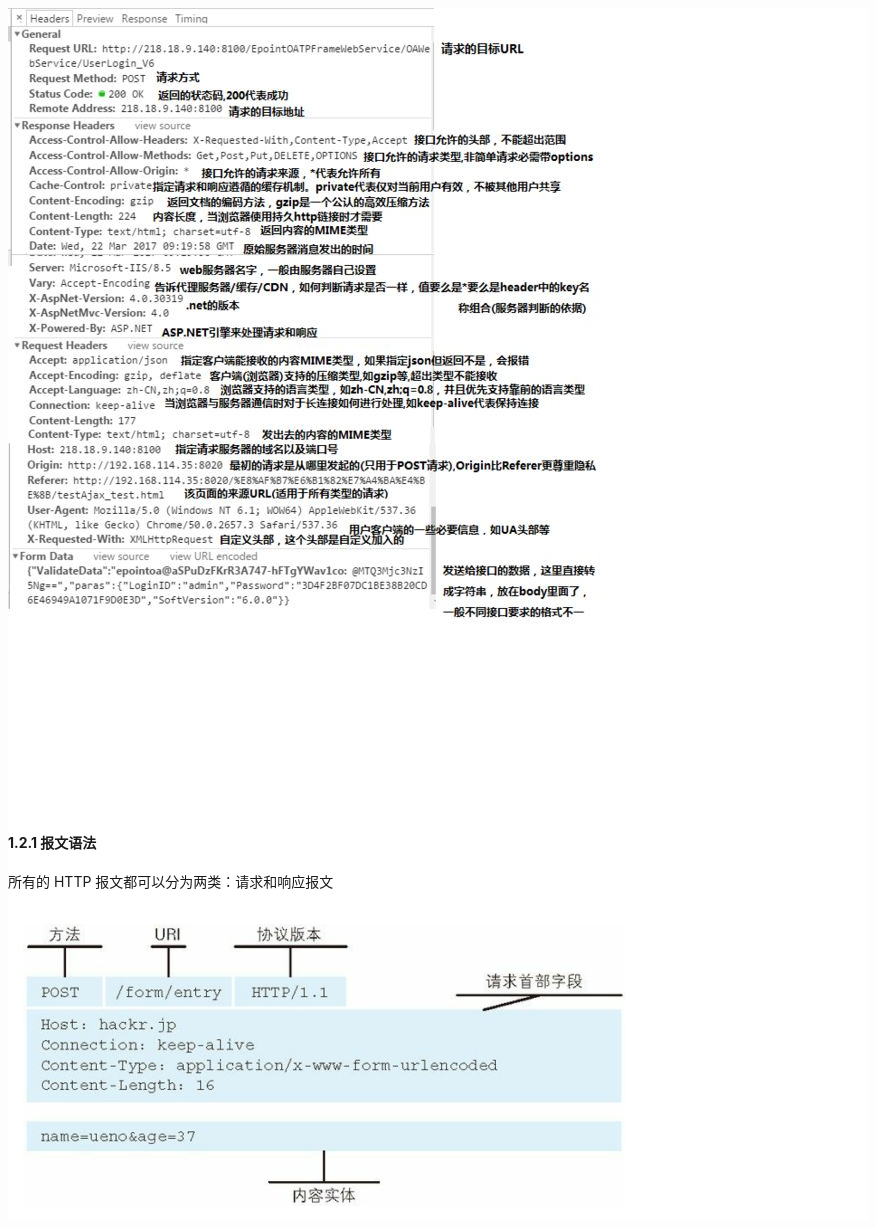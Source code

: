 ![](/img/in-post/http-message/v2-626730a88ec4c6a66738d6fba41a09b1_r.jpg)

#### 1.2.1 报文语法

所有的 HTTP 报文都可以分为两类：请求和响应报文
![](/img/in-post/http-message/clipboard-202112231417-po2k5.png)